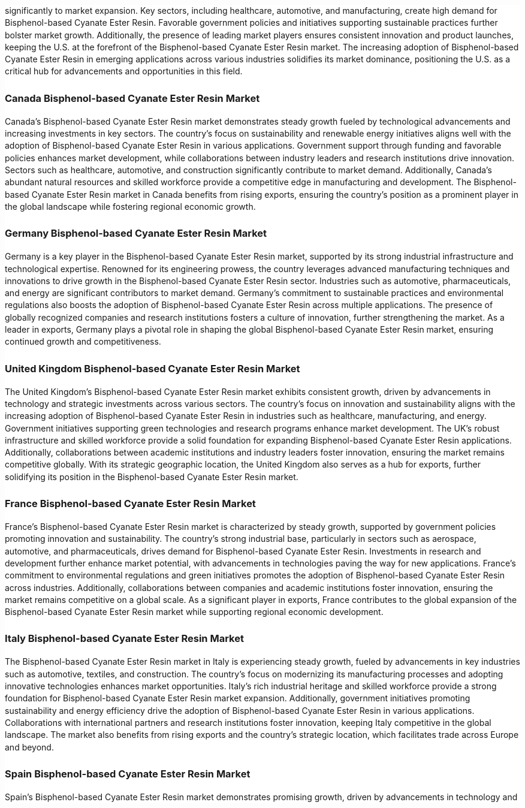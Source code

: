 significantly to market expansion. Key sectors, including healthcare, automotive, and manufacturing, create high demand for Bisphenol-based Cyanate Ester Resin. Favorable government policies and initiatives supporting sustainable practices further bolster market growth. Additionally, the presence of leading market players ensures consistent innovation and product launches, keeping the U.S. at the forefront of the Bisphenol-based Cyanate Ester Resin market. The increasing adoption of Bisphenol-based Cyanate Ester Resin in emerging applications across various industries solidifies its market dominance, positioning the U.S. as a critical hub for advancements and opportunities in this field.</p><h3>Canada Bisphenol-based Cyanate Ester Resin Market</h3><p>Canada&rsquo;s Bisphenol-based Cyanate Ester Resin market demonstrates steady growth fueled by technological advancements and increasing investments in key sectors. The country&rsquo;s focus on sustainability and renewable energy initiatives aligns well with the adoption of Bisphenol-based Cyanate Ester Resin in various applications. Government support through funding and favorable policies enhances market development, while collaborations between industry leaders and research institutions drive innovation. Sectors such as healthcare, automotive, and construction significantly contribute to market demand. Additionally, Canada&rsquo;s abundant natural resources and skilled workforce provide a competitive edge in manufacturing and development. The Bisphenol-based Cyanate Ester Resin market in Canada benefits from rising exports, ensuring the country&rsquo;s position as a prominent player in the global landscape while fostering regional economic growth.</p><h3>Germany Bisphenol-based Cyanate Ester Resin Market</h3><p>Germany is a key player in the Bisphenol-based Cyanate Ester Resin market, supported by its strong industrial infrastructure and technological expertise. Renowned for its engineering prowess, the country leverages advanced manufacturing techniques and innovations to drive growth in the Bisphenol-based Cyanate Ester Resin sector. Industries such as automotive, pharmaceuticals, and energy are significant contributors to market demand. Germany&rsquo;s commitment to sustainable practices and environmental regulations also boosts the adoption of Bisphenol-based Cyanate Ester Resin across multiple applications. The presence of globally recognized companies and research institutions fosters a culture of innovation, further strengthening the market. As a leader in exports, Germany plays a pivotal role in shaping the global Bisphenol-based Cyanate Ester Resin market, ensuring continued growth and competitiveness.</p><h3>United Kingdom Bisphenol-based Cyanate Ester Resin Market</h3><p>The United Kingdom&rsquo;s Bisphenol-based Cyanate Ester Resin market exhibits consistent growth, driven by advancements in technology and strategic investments across various sectors. The country&rsquo;s focus on innovation and sustainability aligns with the increasing adoption of Bisphenol-based Cyanate Ester Resin in industries such as healthcare, manufacturing, and energy. Government initiatives supporting green technologies and research programs enhance market development. The UK&rsquo;s robust infrastructure and skilled workforce provide a solid foundation for expanding Bisphenol-based Cyanate Ester Resin applications. Additionally, collaborations between academic institutions and industry leaders foster innovation, ensuring the market remains competitive globally. With its strategic geographic location, the United Kingdom also serves as a hub for exports, further solidifying its position in the Bisphenol-based Cyanate Ester Resin market.</p><h3>France Bisphenol-based Cyanate Ester Resin Market</h3><p>France&rsquo;s Bisphenol-based Cyanate Ester Resin market is characterized by steady growth, supported by government policies promoting innovation and sustainability. The country&rsquo;s strong industrial base, particularly in sectors such as aerospace, automotive, and pharmaceuticals, drives demand for Bisphenol-based Cyanate Ester Resin. Investments in research and development further enhance market potential, with advancements in technologies paving the way for new applications. France&rsquo;s commitment to environmental regulations and green initiatives promotes the adoption of Bisphenol-based Cyanate Ester Resin across industries. Additionally, collaborations between companies and academic institutions foster innovation, ensuring the market remains competitive on a global scale. As a significant player in exports, France contributes to the global expansion of the Bisphenol-based Cyanate Ester Resin market while supporting regional economic development.</p><h3>Italy Bisphenol-based Cyanate Ester Resin Market</h3><p>The Bisphenol-based Cyanate Ester Resin market in Italy is experiencing steady growth, fueled by advancements in key industries such as automotive, textiles, and construction. The country&rsquo;s focus on modernizing its manufacturing processes and adopting innovative technologies enhances market opportunities. Italy&rsquo;s rich industrial heritage and skilled workforce provide a strong foundation for Bisphenol-based Cyanate Ester Resin market expansion. Additionally, government initiatives promoting sustainability and energy efficiency drive the adoption of Bisphenol-based Cyanate Ester Resin in various applications. Collaborations with international partners and research institutions foster innovation, keeping Italy competitive in the global landscape. The market also benefits from rising exports and the country&rsquo;s strategic location, which facilitates trade across Europe and beyond.</p><h3>Spain Bisphenol-based Cyanate Ester Resin Market</h3><p>Spain&rsquo;s Bisphenol-based Cyanate Ester Resin market demonstrates promising growth, driven by advancements in technology and